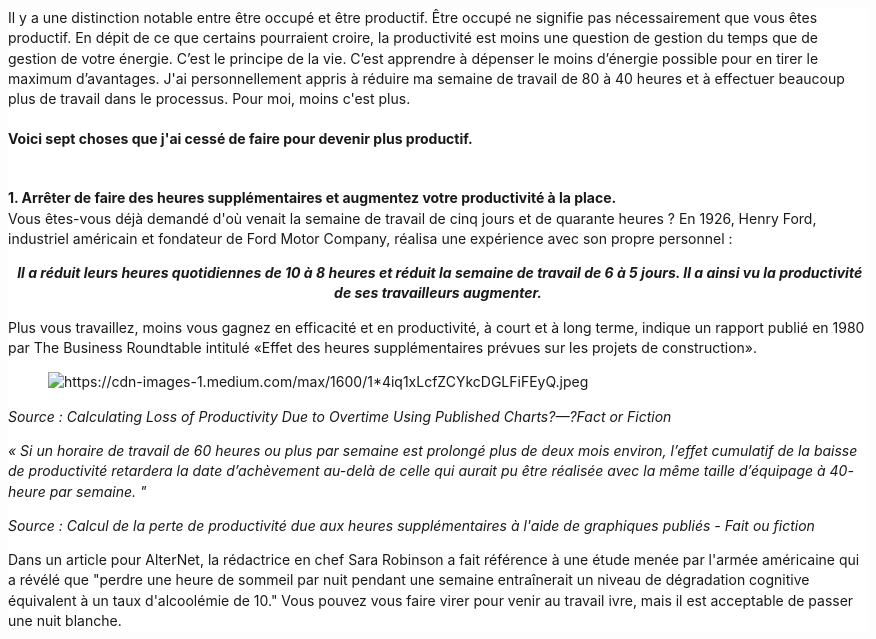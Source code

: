 Il y a une distinction notable entre être occupé et être productif. Être occupé ne signifie pas nécessairement que vous êtes productif. En dépit de ce que certains pourraient croire, la productivité est moins une question de gestion du temps que de gestion de votre énergie. C’est le principe de la vie. C’est apprendre à dépenser le moins d’énergie possible pour en tirer le maximum d’avantages. J'ai personnellement appris à réduire ma semaine de travail de 80 à 40 heures et à effectuer beaucoup plus de travail dans le processus. Pour moi, moins c'est plus.

</p>



<h4><strong>Voici sept choses que j'ai cessé de faire pour devenir plus productif.</strong></h4>



<p><br><strong>1. Arrêter de faire des heures supplémentaires et augmentez votre productivité à la place.</strong><br>Vous êtes-vous déjà demandé d'où venait la semaine de travail de cinq jours et de quarante heures ? En 1926, Henry Ford, industriel américain et fondateur de Ford Motor Company, réalisa une expérience avec son propre personnel :<br></p>



<p style="text-align:center"><strong><em>&nbsp;Il a réduit leurs heures quotidiennes de 10 à 8 heures et réduit la semaine de travail de 6 à 5 jours. Il a ainsi vu la productivité de ses travailleurs augmenter.</em></strong></p>



<p>

Plus vous travaillez, moins vous gagnez en efficacité et en productivité, à court et à long terme, indique un rapport publié en 1980 par The Business Roundtable intitulé «Effet des heures supplémentaires prévues sur les projets de construction».

</p>



<figure class="wp-block-image"><img src="https://lh6.googleusercontent.com/_a-BBEC-qqLeeU7gEEBSavkSnPHkk0uW7mjwNDDTwoYc6Y_YQMx2KfOOibgS4QqFqSEAo7p9sgTpkYO6WQpf2V_3op8Q0bcylZA8v6FFNnprS9ALBwQrPbv9uCY-FMzNsEgNCAT9nrRg-3DYSQ" alt="https://cdn-images-1.medium.com/max/1600/1*4iq1xLcfZCYkcDGLFiFEyQ.jpeg"/></figure>



<p><em>Source : Calculating Loss of Productivity Due to Overtime Using Published Charts?—?Fact or&nbsp;Fiction</em></p>



<p><em>« Si un horaire de travail de 60 heures ou plus par semaine est prolongé plus de deux mois environ, l’effet cumulatif de la baisse de productivité retardera la date d’achèvement au-delà de celle qui aurait pu être réalisée avec la même taille d’équipage à 40- heure par semaine. "</em></p>



<p><em>Source : Calcul de la perte de productivité due aux heures supplémentaires à l'aide de graphiques publiés - Fait ou fiction</em></p>



<p>Dans un article pour AlterNet, la rédactrice en chef Sara Robinson a fait référence à une étude menée par l'armée américaine qui a révélé que "perdre une heure de sommeil par nuit pendant une semaine entraînerait un niveau de dégradation cognitive équivalent à un taux d'alcoolémie de 10." Vous pouvez vous faire virer pour venir au travail ivre, mais il est acceptable de passer une nuit blanche.</p>

